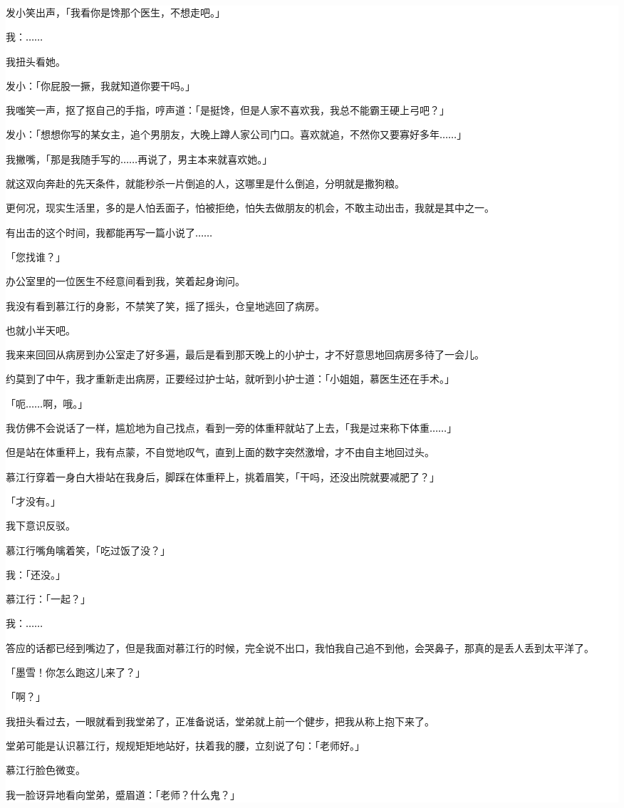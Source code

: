 发小笑出声，「我看你是馋那个医生，不想走吧。」

我：……

我扭头看她。

发小：「你屁股一撅，我就知道你要干吗。」

我嗤笑一声，抠了抠自己的手指，哼声道：「是挺馋，但是人家不喜欢我，我总不能霸王硬上弓吧？」

发小：「想想你写的某女主，追个男朋友，大晚上蹲人家公司门口。喜欢就追，不然你又要寡好多年……」

我撇嘴，「那是我随手写的……再说了，男主本来就喜欢她。」

就这双向奔赴的先天条件，就能秒杀一片倒追的人，这哪里是什么倒追，分明就是撒狗粮。

更何况，现实生活里，多的是人怕丢面子，怕被拒绝，怕失去做朋友的机会，不敢主动出击，我就是其中之一。

有出击的这个时间，我都能再写一篇小说了……

「您找谁？」

办公室里的一位医生不经意间看到我，笑着起身询问。

我没有看到慕江行的身影，不禁笑了笑，摇了摇头，仓皇地逃回了病房。

也就小半天吧。

我来来回回从病房到办公室走了好多遍，最后是看到那天晚上的小护士，才不好意思地回病房多待了一会儿。

约莫到了中午，我才重新走出病房，正要经过护士站，就听到小护士道：「小姐姐，慕医生还在手术。」

「呃……啊，哦。」

我仿佛不会说话了一样，尴尬地为自己找点，看到一旁的体重秤就站了上去，「我是过来称下体重……」

但是站在体重秤上，我有点蒙，不自觉地叹气，直到上面的数字突然激增，才不由自主地回过头。

慕江行穿着一身白大褂站在我身后，脚踩在体重秤上，挑着眉笑，「干吗，还没出院就要减肥了？」

「才没有。」

我下意识反驳。

慕江行嘴角噙着笑，「吃过饭了没？」

我：「还没。」

慕江行：「一起？」

我：……

答应的话都已经到嘴边了，但是我面对慕江行的时候，完全说不出口，我怕我自己追不到他，会哭鼻子，那真的是丢人丢到太平洋了。

「墨雪！你怎么跑这儿来了？」

「啊？」

我扭头看过去，一眼就看到我堂弟了，正准备说话，堂弟就上前一个健步，把我从称上抱下来了。

堂弟可能是认识慕江行，规规矩矩地站好，扶着我的腰，立刻说了句：「老师好。」

慕江行脸色微变。

我一脸讶异地看向堂弟，蹙眉道：「老师？什么鬼？」

